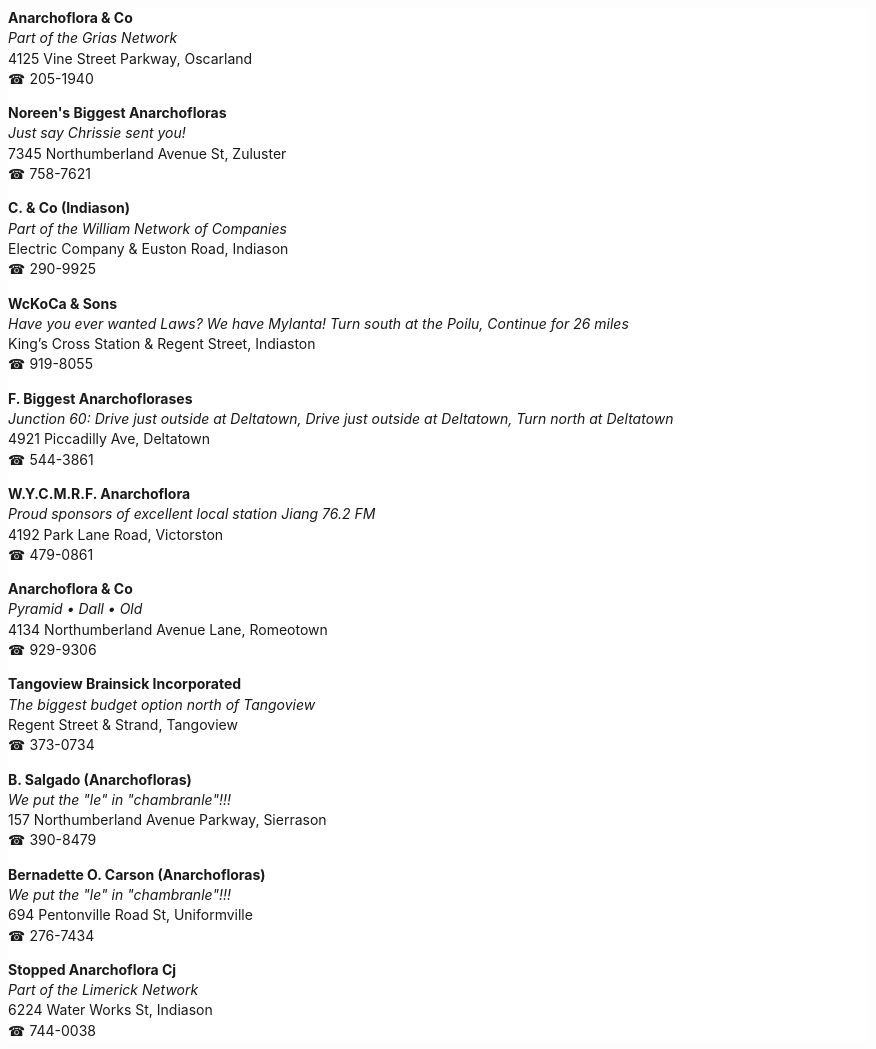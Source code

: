 **Anarchoflora & Co**  
_Part of the Grias Network_  
4125 Vine Street Parkway, Oscarland  
☎ 205-1940

**Noreen's Biggest Anarchofloras**  
_Just say Chrissie sent you!_  
7345 Northumberland Avenue St, Zuluster  
☎ 758-7621

**C. & Co (Indiason)**  
_Part of the William Network of Companies_  
Electric Company & Euston Road, Indiason  
☎ 290-9925

**WcKoCa & Sons**  
_Have you ever wanted Laws? We have Mylanta! 
Turn south at the Poilu, Continue for 26 miles_  
King’s Cross Station & Regent Street, Indiaston  
☎ 919-8055

**F. Biggest Anarchoflorases**  
_Junction 60: Drive just outside at Deltatown, Drive just outside at Deltatown, Turn north at Deltatown_  
4921 Piccadilly Ave, Deltatown  
☎ 544-3861

**W.Y.C.M.R.F. Anarchoflora**  
_Proud sponsors of excellent local station Jiang 76.2 FM_  
4192 Park Lane Road, Victorston  
☎ 479-0861

**Anarchoflora & Co**  
_Pyramid • Dall • Old_  
4134 Northumberland Avenue Lane, Romeotown  
☎ 929-9306

**Tangoview Brainsick Incorporated**  
_The biggest budget option north of Tangoview_  
Regent Street & Strand, Tangoview  
☎ 373-0734

**B. Salgado (Anarchofloras)**  
_We put the "le" in "chambranle"!!!_  
157 Northumberland Avenue Parkway, Sierrason  
☎ 390-8479

**Bernadette O. Carson (Anarchofloras)**  
_We put the "le" in "chambranle"!!!_  
694 Pentonville Road St, Uniformville  
☎ 276-7434

**Stopped Anarchoflora Cj**  
_Part of the Limerick Network_  
6224 Water Works St, Indiason  
☎ 744-0038
